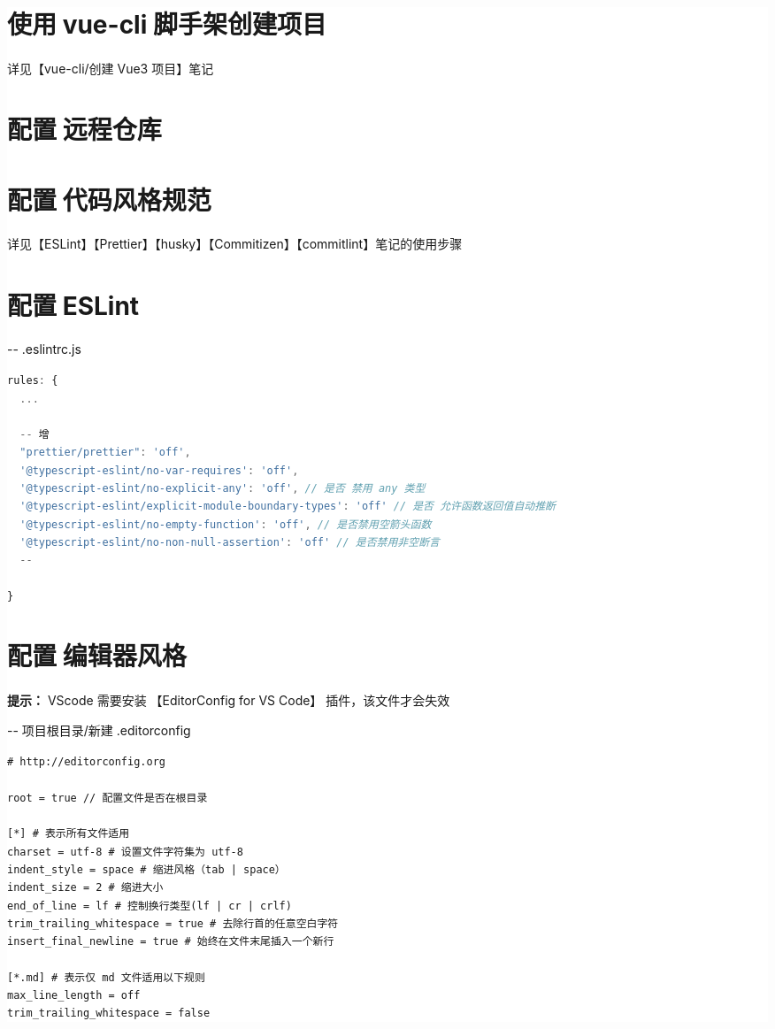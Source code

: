 # 使用 vue-cli 脚手架创建项目
  详见【vue-cli/创建 Vue3 项目】笔记

# 配置 远程仓库

# 配置 代码风格规范
  详见【ESLint】【Prettier】【husky】【Commitizen】【commitlint】笔记的使用步骤

# 配置 ESLint
  -- .eslintrc.js
  ```js
  rules: {
    ...

    -- 增
    "prettier/prettier": 'off',
    '@typescript-eslint/no-var-requires': 'off',
    '@typescript-eslint/no-explicit-any': 'off', // 是否 禁用 any 类型
    '@typescript-eslint/explicit-module-boundary-types': 'off' // 是否 允许函数返回值自动推断
    '@typescript-eslint/no-empty-function': 'off', // 是否禁用空箭头函数
    '@typescript-eslint/no-non-null-assertion': 'off' // 是否禁用非空断言
    --

  }
  ```

# 配置 编辑器风格
  **提示：** VScode 需要安装 【EditorConfig for VS Code】 插件，该文件才会失效

  -- 项目根目录/新建 .editorconfig
  ```
  # http://editorconfig.org

  root = true // 配置文件是否在根目录

  [*] # 表示所有文件适用
  charset = utf-8 # 设置文件字符集为 utf-8
  indent_style = space # 缩进风格（tab | space）
  indent_size = 2 # 缩进大小
  end_of_line = lf # 控制换行类型(lf | cr | crlf)
  trim_trailing_whitespace = true # 去除行首的任意空白字符
  insert_final_newline = true # 始终在文件末尾插入一个新行

  [*.md] # 表示仅 md 文件适用以下规则
  max_line_length = off
  trim_trailing_whitespace = false
  ```
